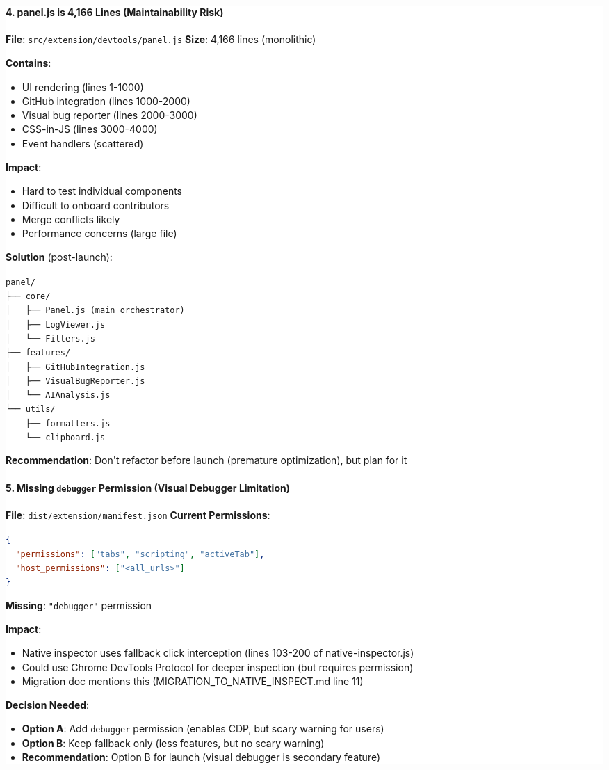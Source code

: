 #### 4. **panel.js is 4,166 Lines** (Maintainability Risk)

**File**: `src/extension/devtools/panel.js`
**Size**: 4,166 lines (monolithic)

**Contains**:
- UI rendering (lines 1-1000)
- GitHub integration (lines 1000-2000)
- Visual bug reporter (lines 2000-3000)
- CSS-in-JS (lines 3000-4000)
- Event handlers (scattered)

**Impact**:
- Hard to test individual components
- Difficult to onboard contributors
- Merge conflicts likely
- Performance concerns (large file)

**Solution** (post-launch):
```
panel/
├── core/
│   ├── Panel.js (main orchestrator)
│   ├── LogViewer.js
│   └── Filters.js
├── features/
│   ├── GitHubIntegration.js
│   ├── VisualBugReporter.js
│   └── AIAnalysis.js
└── utils/
    ├── formatters.js
    └── clipboard.js
```

**Recommendation**: Don't refactor before launch (premature optimization), but plan for it

#### 5. **Missing `debugger` Permission** (Visual Debugger Limitation)

**File**: `dist/extension/manifest.json`
**Current Permissions**:
```json
{
  "permissions": ["tabs", "scripting", "activeTab"],
  "host_permissions": ["<all_urls>"]
}
```

**Missing**: `"debugger"` permission

**Impact**:
- Native inspector uses fallback click interception (lines 103-200 of native-inspector.js)
- Could use Chrome DevTools Protocol for deeper inspection (but requires permission)
- Migration doc mentions this (MIGRATION_TO_NATIVE_INSPECT.md line 11)

**Decision Needed**:
- **Option A**: Add `debugger` permission (enables CDP, but scary warning for users)
- **Option B**: Keep fallback only (less features, but no scary warning)
- **Recommendation**: Option B for launch (visual debugger is secondary feature)
